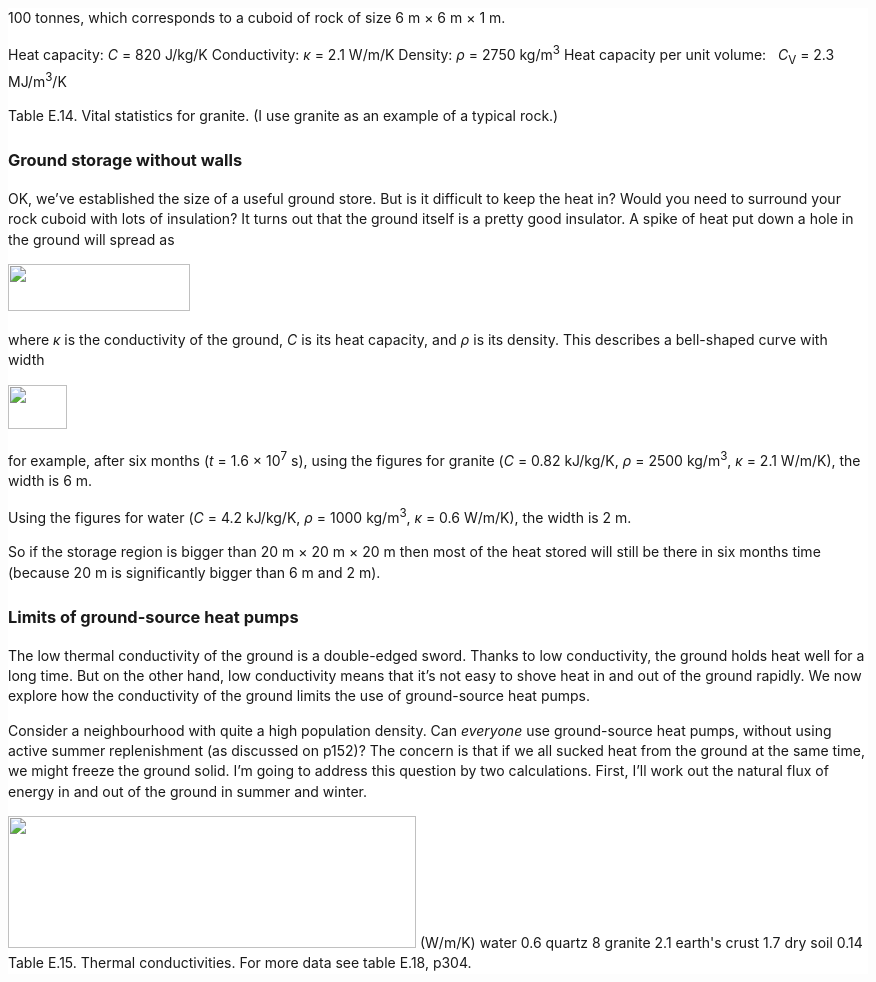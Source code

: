 100 tonnes, which corresponds to a cuboid of rock of size 6 m × 6 m × 1 m.

Heat capacity:
*C* = 820 J/kg/K
Conductivity:
*κ* = 2.1 W/m/K
Density:
*ρ* = 2750 kg/m<sup>3</sup>
Heat capacity per unit volume:
 
*C*<span class="smallsub"><sub>V</sub></span> = 2.3 MJ/m<sup>3</sup>/K
<div class='caption'><span class="figurenumber">Table E.14.</span> Vital statistics for granite. (I use granite as an example of a typical rock.)</div>

### Ground storage without walls

OK, we’ve established the size of a useful ground store. But is it difficult to keep the heat in? Would you need to surround your rock cuboid with lots of insulation? It turns out that the ground itself is a pretty good insulator. A spike of heat put down a hole in the ground will spread as

<img src="E212.png" width="182" height="47" />

where *κ* is the conductivity of the ground, *C* is its heat capacity, and *ρ* is its density. This describes a bell-shaped curve with width

<img src="E214.png" width="59" height="44" />

for example, after six months (*t* = 1.6 × 10<sup>7</sup> s), using the figures for granite (*C* = 0.82 kJ/kg/K, *ρ* = 2500 kg/m<sup>3</sup>, *κ* = 2.1 W/m/K), the width is 6 m.

Using the figures for water (*C* = 4.2 kJ/kg/K, *ρ* = 1000 kg/m<sup>3</sup>, *κ* = 0.6 W/m/K), the width is 2 m.

So if the storage region is bigger than 20 m × 20 m × 20 m then most of the heat stored will still be there in six months time (because 20 m is significantly bigger than 6 m and 2 m).

### Limits of ground-source heat pumps

The low thermal conductivity of the ground is a double-edged sword. Thanks to low conductivity, the ground holds heat well for a long time. But on the other hand, low conductivity means that it’s not easy to shove heat in and out of the ground rapidly. We now explore how the conductivity of the ground limits the use of ground-source heat pumps.

Consider a neighbourhood with quite a high population density. Can *everyone* use ground-source heat pumps, without using active summer replenishment (as discussed on p152)? The concern is that if we all sucked heat from the ground at the same time, we might freeze the ground solid. I’m going to address this question by two calculations. First, I’ll work out the natural flux of energy in and out of the ground in summer and winter.

<img src="figure295.png" width="408" height="132" />
(W/m/K)
water
0.6
quartz
8
granite
2.1
earth's crust
1.7
dry soil
0.14
<div class='caption'><span class="figurenumber">Table E.15.</span> Thermal conductivities. For more data see table E.18, p304.</div>
